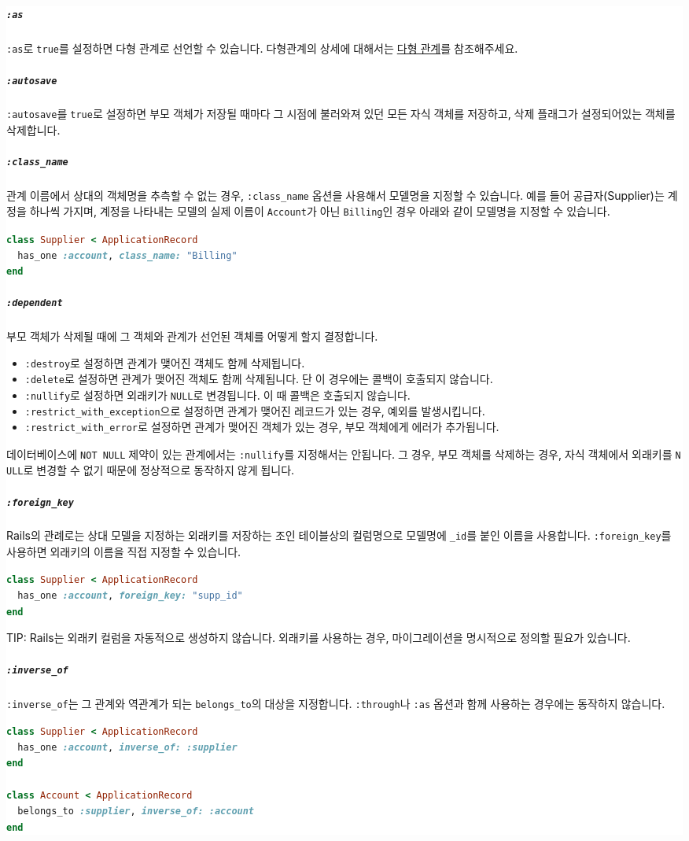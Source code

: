 ##### `:as`

`:as`로 `true`를 설정하면 다형 관계로 선언할 수 있습니다. 다형관계의 상세에 대해서는 [다형 관계](#Polymorphic_Assosiation)를 참조해주세요.

##### `:autosave`

`:autosave`를 `true`로 설정하면 부모 객체가 저장될 때마다 그 시점에 불러와져 있던 모든 자식 객체를 저장하고, 삭제 플래그가 설정되어있는 객체를 삭제합니다.

##### `:class_name`

관계 이름에서 상대의 객체명을 추측할 수 없는 경우, `:class_name` 옵션을 사용해서 모델명을 지정할 수 있습니다. 예를 들어 공급자(Supplier)는 계정을 하나씩 가지며, 계정을 나타내는 모델의 실제 이름이 `Account`가 아닌 `Billing`인 경우 아래와 같이 모델명을 지정할 수 있습니다.

```ruby
class Supplier < ApplicationRecord
  has_one :account, class_name: "Billing"
end
```

##### `:dependent`

부모 객체가 삭제될 때에 그 객체와 관계가 선언된 객체를 어떻게 할지 결정합니다.

* `:destroy`로 설정하면 관계가 맺어진 객체도 함께 삭제됩니다.
* `:delete`로 설정하면 관계가 맺어진 객체도 함께 삭제됩니다. 단 이 경우에는 콜백이 호출되지 않습니다.
* `:nullify`로 설정하면 외래키가 `NULL`로 변경됩니다. 이 때 콜백은 호출되지 않습니다.
* `:restrict_with_exception`으로 설정하면 관계가 맺어진 레코드가 있는 경우, 예외를 발생시킵니다.
* `:restrict_with_error`로 설정하면 관계가 맺어진 객체가 있는 경우, 부모 객체에게 에러가 추가됩니다.

데이터베이스에 `NOT NULL` 제약이 있는 관계에서는 `:nullify`를 지정해서는 안됩니다. 그 경우, 부모 객체를 삭제하는 경우, 자식 객체에서 외래키를 `NULL`로 변경할 수 없기 때문에 정상적으로 동작하지 않게 됩니다.

##### `:foreign_key`

Rails의 관례로는 상대 모델을 지정하는 외래키를 저장하는 조인 테이블상의 컬럼명으로 모델명에 `_id`를 붙인 이름을 사용합니다. `:foreign_key`를 사용하면 외래키의 이름을 직접 지정할 수 있습니다.

```ruby
class Supplier < ApplicationRecord
  has_one :account, foreign_key: "supp_id"
end
```

TIP: Rails는 외래키 컬럼을 자동적으로 생성하지 않습니다. 외래키를 사용하는 경우, 마이그레이션을 명시적으로 정의할 필요가 있습니다.

##### `:inverse_of`

`:inverse_of`는 그 관계와 역관계가 되는 `belongs_to`의 대상을 지정합니다. `:through`나 `:as` 옵션과 함께 사용하는 경우에는 동작하지 않습니다.

```ruby
class Supplier < ApplicationRecord
  has_one :account, inverse_of: :supplier
end

class Account < ApplicationRecord
  belongs_to :supplier, inverse_of: :account
end
```
